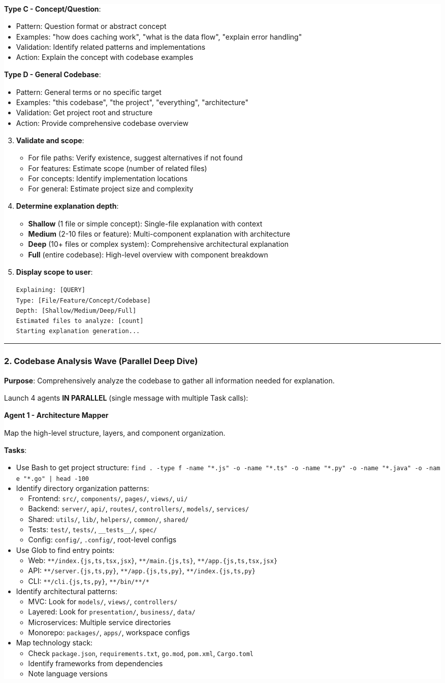    **Type C - Concept/Question**:
   - Pattern: Question format or abstract concept
   - Examples: "how does caching work", "what is the data flow", "explain error handling"
   - Validation: Identify related patterns and implementations
   - Action: Explain the concept with codebase examples

   **Type D - General Codebase**:
   - Pattern: General terms or no specific target
   - Examples: "this codebase", "the project", "everything", "architecture"
   - Validation: Get project root and structure
   - Action: Provide comprehensive codebase overview

3. **Validate and scope**:
   - For file paths: Verify existence, suggest alternatives if not found
   - For features: Estimate scope (number of related files)
   - For concepts: Identify implementation locations
   - For general: Estimate project size and complexity

4. **Determine explanation depth**:
   - **Shallow** (1 file or simple concept): Single-file explanation with context
   - **Medium** (2-10 files or feature): Multi-component explanation with architecture
   - **Deep** (10+ files or complex system): Comprehensive architectural explanation
   - **Full** (entire codebase): High-level overview with component breakdown

5. **Display scope to user**:
   ```
   Explaining: [QUERY]
   Type: [File/Feature/Concept/Codebase]
   Depth: [Shallow/Medium/Deep/Full]
   Estimated files to analyze: [count]
   Starting explanation generation...
   ```

---

### 2. Codebase Analysis Wave (Parallel Deep Dive)

**Purpose**: Comprehensively analyze the codebase to gather all information needed for explanation.

Launch 4 agents **IN PARALLEL** (single message with multiple Task calls):

**Agent 1 - Architecture Mapper**

Map the high-level structure, layers, and component organization.

**Tasks**:
- Use Bash to get project structure: `find . -type f -name "*.js" -o -name "*.ts" -o -name "*.py" -o -name "*.java" -o -name "*.go" | head -100`
- Identify directory organization patterns:
  - Frontend: `src/`, `components/`, `pages/`, `views/`, `ui/`
  - Backend: `server/`, `api/`, `routes/`, `controllers/`, `models/`, `services/`
  - Shared: `utils/`, `lib/`, `helpers/`, `common/`, `shared/`
  - Tests: `test/`, `tests/`, `__tests__/`, `spec/`
  - Config: `config/`, `.config/`, root-level configs
- Use Glob to find entry points:
  - Web: `**/index.{js,ts,tsx,jsx}`, `**/main.{js,ts}`, `**/app.{js,ts,tsx,jsx}`
  - API: `**/server.{js,ts,py}`, `**/app.{js,ts,py}`, `**/index.{js,ts,py}`
  - CLI: `**/cli.{js,ts,py}`, `**/bin/**/*`
- Identify architectural patterns:
  - MVC: Look for `models/`, `views/`, `controllers/`
  - Layered: Look for `presentation/`, `business/`, `data/`
  - Microservices: Multiple service directories
  - Monorepo: `packages/`, `apps/`, workspace configs
- Map technology stack:
  - Check `package.json`, `requirements.txt`, `go.mod`, `pom.xml`, `Cargo.toml`
  - Identify frameworks from dependencies
  - Note language versions
